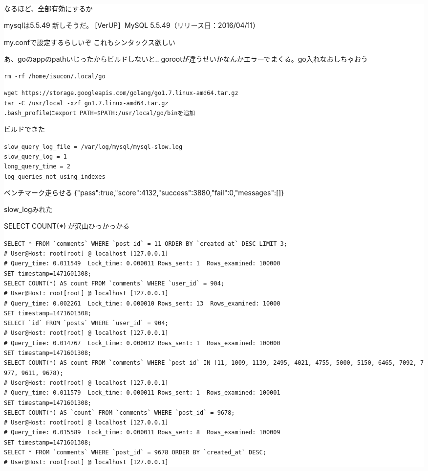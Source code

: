 
なるほど、全部有効にするか

mysqlは5.5.49 新しそうだ。
[VerUP］MySQL 5.5.49（リリース日：2016/04/11）

my.confで設定するらしいぞ
これもシンタックス欲しい

あ、goのappのpathいじったからビルドしないと..
gorootが違うせいかなんかエラーでまくる。go入れなおしちゃおう
```
rm -rf /home/isucon/.local/go
```

```
wget https://storage.googleapis.com/golang/go1.7.linux-amd64.tar.gz
tar -C /usr/local -xzf go1.7.linux-amd64.tar.gz
.bash_profileにexport PATH=$PATH:/usr/local/go/binを追加
```
ビルドできた

```
slow_query_log_file = /var/log/mysql/mysql-slow.log
slow_query_log = 1
long_query_time = 2
log_queries_not_using_indexes
```

ベンチマーク走らせる
{"pass":true,"score":4132,"success":3880,"fail":0,"messages":[]}


slow_logみれた

SELECT COUNT(*) が沢山ひっかっかる

```
SELECT * FROM `comments` WHERE `post_id` = 11 ORDER BY `created_at` DESC LIMIT 3;
# User@Host: root[root] @ localhost [127.0.0.1]
# Query_time: 0.011549  Lock_time: 0.000011 Rows_sent: 1  Rows_examined: 100000
SET timestamp=1471601308;
SELECT COUNT(*) AS count FROM `comments` WHERE `user_id` = 904;
# User@Host: root[root] @ localhost [127.0.0.1]
# Query_time: 0.002261  Lock_time: 0.000010 Rows_sent: 13  Rows_examined: 10000
SET timestamp=1471601308;
SELECT `id` FROM `posts` WHERE `user_id` = 904;
# User@Host: root[root] @ localhost [127.0.0.1]
# Query_time: 0.014767  Lock_time: 0.000012 Rows_sent: 1  Rows_examined: 100000
SET timestamp=1471601308;
SELECT COUNT(*) AS count FROM `comments` WHERE `post_id` IN (11, 1009, 1139, 2495, 4021, 4755, 5000, 5150, 6465, 7092, 7977, 9611, 9678);
# User@Host: root[root] @ localhost [127.0.0.1]
# Query_time: 0.011579  Lock_time: 0.000011 Rows_sent: 1  Rows_examined: 100001
SET timestamp=1471601308;
SELECT COUNT(*) AS `count` FROM `comments` WHERE `post_id` = 9678;
# User@Host: root[root] @ localhost [127.0.0.1]
# Query_time: 0.015589  Lock_time: 0.000011 Rows_sent: 8  Rows_examined: 100009
SET timestamp=1471601308;
SELECT * FROM `comments` WHERE `post_id` = 9678 ORDER BY `created_at` DESC;
# User@Host: root[root] @ localhost [127.0.0.1]
```
